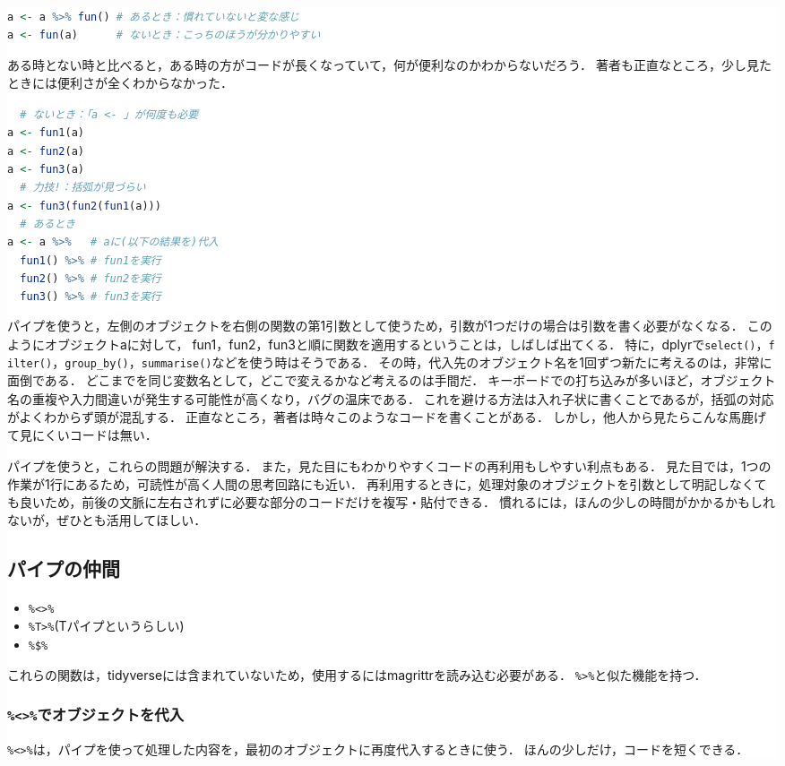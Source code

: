 
```r
a <- a %>% fun() # あるとき：慣れていないと変な感じ
a <- fun(a)      # ないとき：こっちのほうが分かりやすい
```

ある時とない時と比べると，ある時の方がコードが長くなっていて，何が便利なのかわからないだろう．
著者も正直なところ，少し見たときには便利さが全くわからなかった．


```r
  # ないとき：「a <- 」が何度も必要
a <- fun1(a)
a <- fun2(a)
a <- fun3(a)
  # 力技!：括弧が見づらい
a <- fun3(fun2(fun1(a)))
  # あるとき
a <- a %>%   # aに(以下の結果を)代入
  fun1() %>% # fun1を実行
  fun2() %>% # fun2を実行
  fun3() %>% # fun3を実行
```

パイプを使うと，左側のオブジェクトを右側の関数の第1引数として使うため，引数が1つだけの場合は引数を書く必要がなくなる．
このようにオブジェクトaに対して， fun1，fun2，fun3と順に関数を適用するということは，しばしば出てくる．
特に，dplyrで`select()`，`filter()`，`group_by()`，`summarise()`などを使う時はそうである．
その時，代入先のオブジェクト名を1回ずつ新たに考えるのは，非常に面倒である．
どこまでを同じ変数名として，どこで変えるかなど考えるのは手間だ．
キーボードでの打ち込みが多いほど，オブジェクト名の重複や入力間違いが発生する可能性が高くなり，バグの温床である．
これを避ける方法は入れ子状に書くことであるが，括弧の対応がよくわからず頭が混乱する．
正直なところ，著者は時々このようなコードを書くことがある．
しかし，他人から見たらこんな馬鹿げて見にくいコードは無い．

パイプを使うと，これらの問題が解決する．
また，見た目にもわかりやすくコードの再利用もしやすい利点もある．
見た目では，1つの作業が1行にあるため，可読性が高く人間の思考回路にも近い．
再利用するときに，処理対象のオブジェクトを引数として明記しなくても良いため，前後の文脈に左右されずに必要な部分のコードだけを複写・貼付できる．
慣れるには，ほんの少しの時間がかかるかもしれないが，ぜひとも活用してほしい．


## パイプの仲間

- `%<>%`   
- `%T>%`(Tパイプというらしい)   
- `%$%`    

これらの関数は，tidyverseには含まれていないため，使用するにはmagrittrを読み込む必要がある．
`%>%`と似た機能を持つ．

### `%<>%`でオブジェクトを代入

`%<>%`は，パイプを使って処理した内容を，最初のオブジェクトに再度代入するときに使う．
ほんの少しだけ，コードを短くできる．

